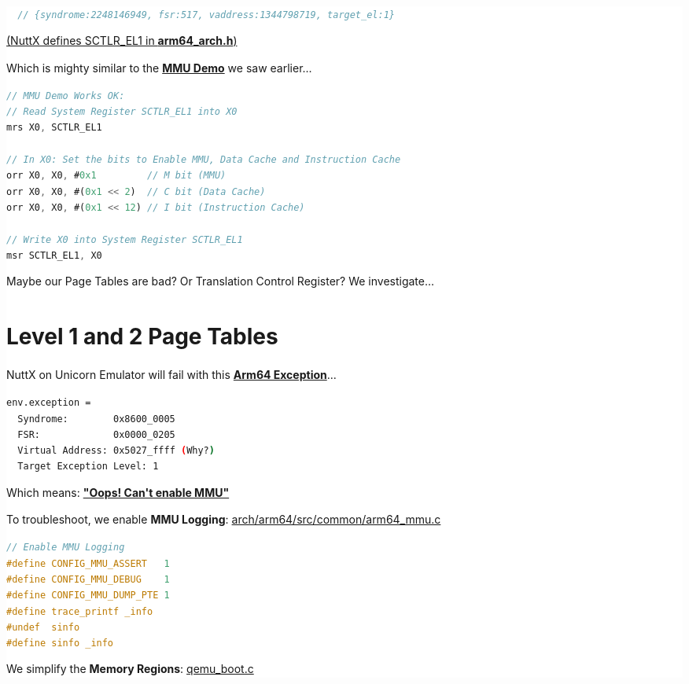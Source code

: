 ```c
  // {syndrome:2248146949, fsr:517, vaddress:1344798719, target_el:1}
```

[(NuttX defines SCTLR_EL1 in __arm64_arch.h__)](https://github.com/apache/nuttx/blob/master/arch/arm64/src/common/arm64_arch.h#L74-L123)

Which is mighty similar to the [__MMU Demo__](TODO) we saw earlier...

```rust
// MMU Demo Works OK:
// Read System Register SCTLR_EL1 into X0
mrs X0, SCTLR_EL1

// In X0: Set the bits to Enable MMU, Data Cache and Instruction Cache
orr X0, X0, #0x1         // M bit (MMU)
orr X0, X0, #(0x1 << 2)  // C bit (Data Cache)
orr X0, X0, #(0x1 << 12) // I bit (Instruction Cache)

// Write X0 into System Register SCTLR_EL1
msr SCTLR_EL1, X0
```

Maybe our Page Tables are bad? Or Translation Control Register? We investigate...

# Level 1 and 2 Page Tables

NuttX on Unicorn Emulator will fail with this [__Arm64 Exception__](https://gist.github.com/lupyuen/67b8dc6f83cb39c0bc6d622f24b96cc1#file-gistfile1-txt-L1731-L1754)...

```bash
env.exception =
  Syndrome:        0x8600_0005
  FSR:             0x0000_0205
  Virtual Address: 0x5027_ffff (Why?)
  Target Exception Level: 1
```

Which means: [__"Oops! Can't enable MMU"__](https://github.com/lupyuen/pinephone-emulator?#arm64-mmu-exception)

To troubleshoot, we enable __MMU Logging__: [arch/arm64/src/common/arm64_mmu.c](TODO)

```c
// Enable MMU Logging
#define CONFIG_MMU_ASSERT   1
#define CONFIG_MMU_DEBUG    1
#define CONFIG_MMU_DUMP_PTE 1
#define trace_printf _info
#undef  sinfo
#define sinfo _info
```

We simplify the __Memory Regions__: [qemu_boot.c](https://github.com/lupyuen2/wip-nuttx/blob/unicorn-qemu/arch/arm64/src/qemu/qemu_boot.c#L59-L89)
